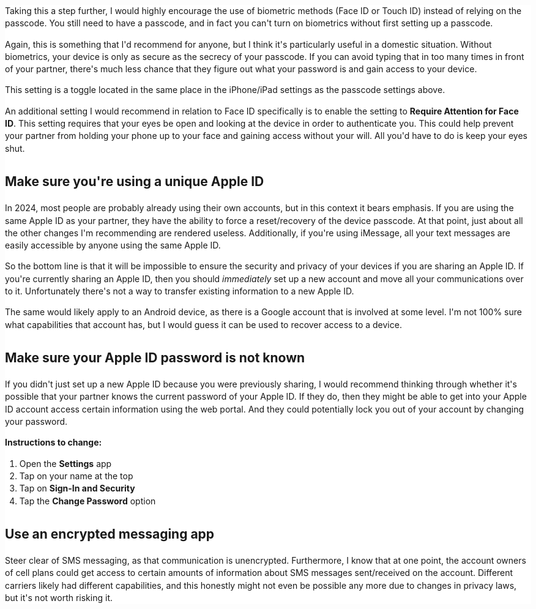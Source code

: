 Taking this a step further, I would highly encourage the use of biometric methods (Face ID or Touch ID) instead of relying on the passcode. You still need to have a passcode, and in fact you can't turn on biometrics without first setting up a passcode.

Again, this is something that I'd recommend for anyone, but I think it's particularly useful in a domestic situation. Without biometrics, your device is only as secure as the secrecy of your passcode. If you can avoid typing that in too many times in front of your partner, there's much less chance that they figure out what your password is and gain access to your device.

This setting is a toggle located in the same place in the iPhone/iPad settings as the passcode settings above.

An additional setting I would recommend in relation to Face ID specifically is to enable the setting to **Require Attention for Face ID**. This setting requires that your eyes be open and looking at the device in order to authenticate you. This could help prevent your partner from holding your phone up to your face and gaining access without your will. All you'd have to do is keep your eyes shut.

## Make sure you're using a unique Apple ID

In 2024, most people are probably already using their own accounts, but in this context it bears emphasis. If you are using the same Apple ID as your partner, they have the ability to force a reset/recovery of the device passcode. At that point, just about all the other changes I'm recommending are rendered useless. Additionally, if you're using iMessage, all your text messages are easily accessible by anyone using the same Apple ID.

So the bottom line is that it will be impossible to ensure the security and privacy of your devices if you are sharing an Apple ID. If you're currently sharing an Apple ID, then you should _immediately_ set up a new account and move all your communications over to it. Unfortunately there's not a way to transfer existing information to a new Apple ID.

The same would likely apply to an Android device, as there is a Google account that is involved at some level. I'm not 100% sure what capabilities that account has, but I would guess it can be used to recover access to a device.

## Make sure your Apple ID password is not known

If you didn't just set up a new Apple ID because you were previously sharing, I would recommend thinking through whether it's possible that your partner knows the current password of your Apple ID. If they do, then they might be able to get into your Apple ID account access certain information using the web portal. And they could potentially lock you out of your account by changing your password.

**Instructions to change:**

1. Open the **Settings** app
1. Tap on your name at the top
1. Tap on **Sign-In and Security**
1. Tap the **Change Password** option

## Use an encrypted messaging app

Steer clear of SMS messaging, as that communication is unencrypted. Furthermore, I know that at one point, the account owners of cell plans could get access to certain amounts of information about SMS messages sent/received on the account. Different carriers likely had different capabilities, and this honestly might not even be possible any more due to changes in privacy laws, but it's not worth risking it.
